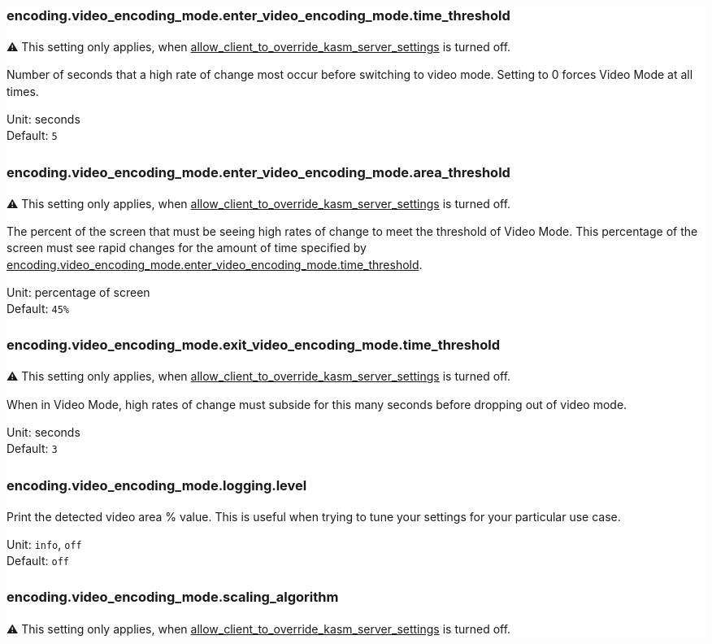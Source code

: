 ### encoding.video_encoding_mode.enter_video_encoding_mode.time_threshold
⚠️ This setting only applies, when
[allow_client_to_override_kasm_server_settings](#runtime_configuration.allow_client_to_override_kasm_server_settings)
is turned off.

Number of seconds that a high rate of change most occur before switching to
video mode. Setting to 0 forces Video Mode at all times.

Unit: seconds
<br>
Default: `5`

### encoding.video_encoding_mode.enter_video_encoding_mode.area_threshold
⚠️ This setting only applies, when
[allow_client_to_override_kasm_server_settings](#runtime_configuration.allow_client_to_override_kasm_server_settings)
is turned off.

The percent of the screen that must be seeing high rates of change to meet the
threshold of Video Mode. This percentage of the screen must see rapid changes
for the amount of time specified by [encoding.video_encoding_mode.enter_video_encoding_mode.time_threshold](#encoding.video_encoding_mode.enter_video_encoding_mode.time_threshold).

Unit: percentage of screen
<br>
Default: `45%`

### encoding.video_encoding_mode.exit_video_encoding_mode.time_threshold
⚠️ This setting only applies, when
[allow_client_to_override_kasm_server_settings](#runtime_configuration.allow_client_to_override_kasm_server_settings)
is turned off.

When in Video Mode, high rates of change must subside for this many seconds
before dropping out of video mode.

Unit: seconds
<br>
Default: `3`

### encoding.video_encoding_mode.logging.level

Print the detected video area % value. This is useful when trying to tune your
settings for your particular use case.

Unit: `info`, `off`
<br>
Default: `off`

### encoding.video_encoding_mode.scaling_algorithm
⚠️ This setting only applies, when
[allow_client_to_override_kasm_server_settings](#runtime_configuration.allow_client_to_override_kasm_server_settings)
is turned off.
